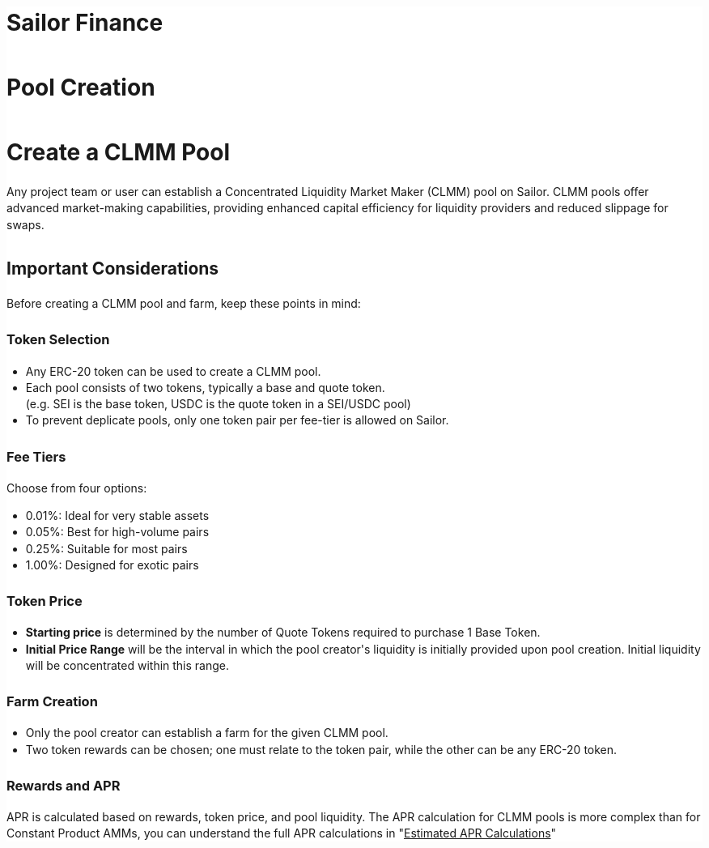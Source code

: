 # Sailor Finance

# Pool Creation

# Create a CLMM Pool

Any project team or user can establish a Concentrated Liquidity Market Maker (CLMM) pool on Sailor. CLMM pools offer advanced market-making capabilities, providing enhanced capital efficiency for liquidity providers and reduced slippage for swaps.&#x20;

## **Important Considerations**

Before creating a CLMM pool and farm, keep these points in mind:

### **Token Selection**

- Any ERC-20 token can be used to create a CLMM pool.
- Each pool consists of two tokens, typically a base and quote token. \
  (e.g. SEI is the base token, USDC is the quote token in a SEI/USDC pool)
- To prevent deplicate pools, only one token pair per fee-tier is allowed on Sailor.

### **Fee Tiers**

Choose from four options:

- 0.01%: Ideal for very stable assets
- 0.05%: Best for high-volume pairs
- 0.25%: Suitable for most pairs
- 1.00%: Designed for exotic pairs

### **Token Price**

- **Starting price** is determined by the number of Quote Tokens required to purchase 1 Base Token.
- **Initial Price Range** will be the interval in which the pool creator's liquidity is initially provided upon pool creation. Initial liquidity will be concentrated within this range.

### **Farm Creation**

- Only the pool creator can establish a farm for the given CLMM pool.
- Two token rewards can be chosen; one must relate to the token pair, while the other can be any ERC-20 token.

### Rewards and APR

APR is calculated based on rewards, token price, and pool liquidity. The APR calculation for CLMM pools is more complex than for Constant Product AMMs, you can understand the full APR calculations in "[Estimated APR Calculations](/sailor-finance-docs/sailor-finance-docs/liquidity-providers/provide-concentrated-liquidity-clmm/estimated-apr-calculations)"
